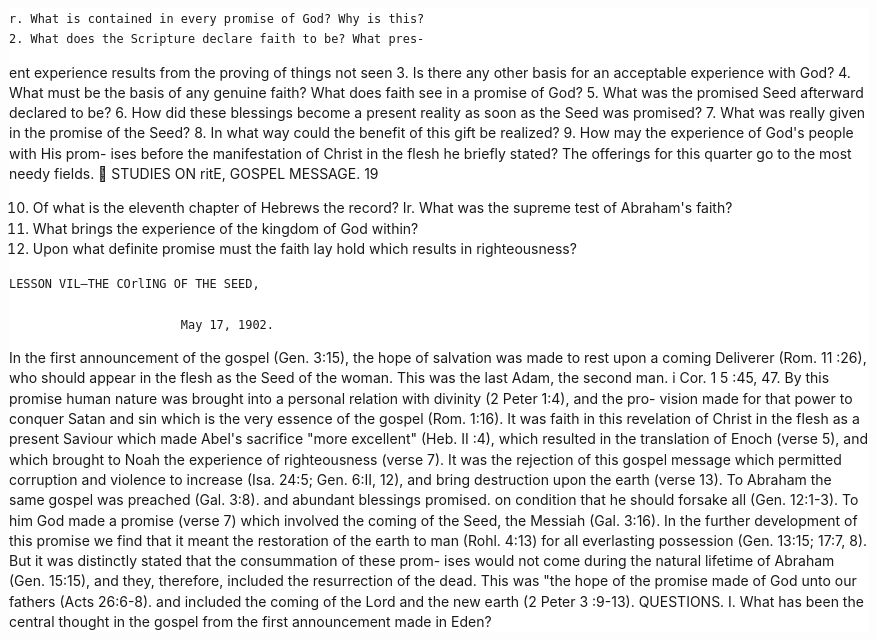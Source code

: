     r. What is contained in every promise of God? Why is this?
    2. What does the Scripture declare faith to be? What pres-
ent experience results from the proving of things not seen
    3. Is there any other basis for an acceptable experience with
God?
    4. What must be the basis of any genuine faith? What does
faith see in a promise of God?
    5. What was the promised Seed afterward declared to be?
    6. How did these blessings become a present reality as soon
as the Seed was promised?
    7. What was really given in the promise of the Seed?
   8. In what way could the benefit of this gift be realized?
   9. How may the experience of God's people with His prom-
ises before the manifestation of Christ in the flesh he briefly
stated?
       The offerings for this quarter go to the most needy fields.
               STUDIES ON ritE, GOSPEL MESSAGE.                        19

  10. Of what is the eleventh chapter of Hebrews the record?
  Ir. What was the supreme test of Abraham's faith?
  12. What brings the experience of the kingdom of God within?
  13. Upon what definite promise must the faith lay hold which
results in righteousness?


    LESSON VIL—THE COrlING OF THE SEED,

                            May 17, 1902.

   In the first announcement of the gospel (Gen. 3:15), the hope
of salvation was made to rest upon a coming Deliverer (Rom.
11 :26), who should appear in the flesh as the Seed of the
woman. This was the last Adam, the second man. i Cor.
1 5 :45, 47. By this promise human nature was brought into
a personal relation with divinity (2 Peter 1:4), and the pro-
vision made for that power to conquer Satan and sin which
is the very essence of the gospel (Rom. 1:16). It was faith
in this revelation of Christ in the flesh as a present Saviour
which made Abel's sacrifice "more excellent" (Heb. II :4), which
resulted in the translation of Enoch (verse 5), and which
brought to Noah the experience of righteousness (verse 7).
It was the rejection of this gospel message which permitted
corruption and violence to increase (Isa. 24:5; Gen. 6:II, 12),
and bring destruction upon the earth (verse 13).
   To Abraham the same gospel was preached (Gal. 3:8). and
abundant blessings promised. on condition that he should
forsake all (Gen. 12:1-3).      To him God made a promise
(verse 7) which involved the coming of the Seed, the Messiah
 (Gal. 3:16). In the further development of this promise we
find that it meant the restoration of the earth to man (Rohl.
4:13) for all everlasting possession (Gen. 13:15; 17:7, 8). But
it was distinctly stated that the consummation of these prom-
ises would not come during the natural lifetime of Abraham
 (Gen. 15:15), and they, therefore, included the resurrection
of the dead. This was "the hope of the promise made of God
unto our fathers (Acts 26:6-8). and included the coming of
the Lord and the new earth (2 Peter 3 :9-13).
                              QUESTIONS.
    I. What has been the central thought in the gospel from the
first announcement made in Eden?
